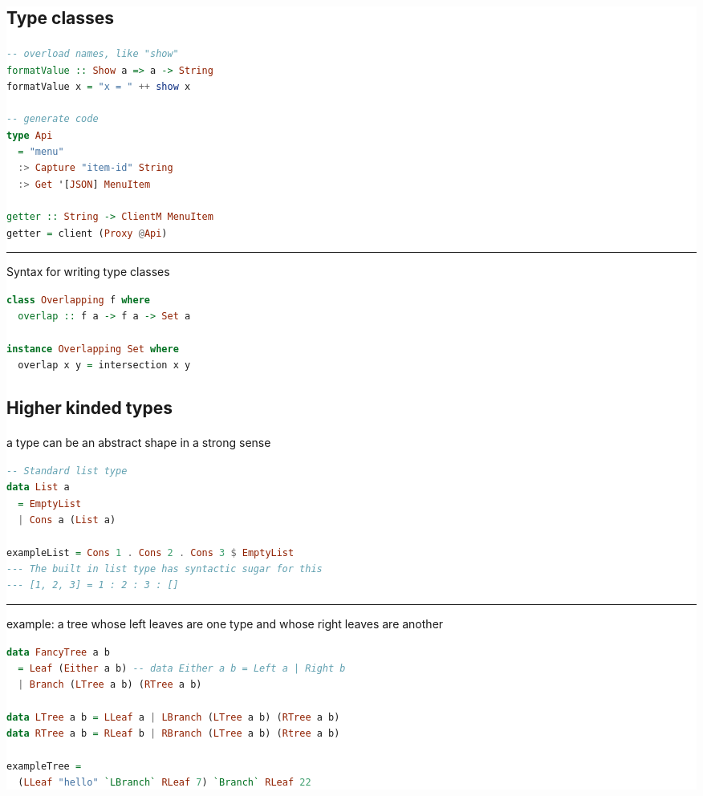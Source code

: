 Type classes
----

```haskell
-- overload names, like "show"
formatValue :: Show a => a -> String
formatValue x = "x = " ++ show x

-- generate code
type Api 
  = "menu" 
  :> Capture "item-id" String 
  :> Get '[JSON] MenuItem

getter :: String -> ClientM MenuItem
getter = client (Proxy @Api) 
```

---

Syntax for writing type classes

```haskell
class Overlapping f where
  overlap :: f a -> f a -> Set a

instance Overlapping Set where
  overlap x y = intersection x y
```

Higher kinded types
----

a type can be an abstract shape in a strong sense

```haskell
-- Standard list type
data List a
  = EmptyList
  | Cons a (List a)

exampleList = Cons 1 . Cons 2 . Cons 3 $ EmptyList
--- The built in list type has syntactic sugar for this
--- [1, 2, 3] = 1 : 2 : 3 : []
```

---

example: a tree whose left leaves are one type and whose right leaves are another

```haskell
data FancyTree a b 
  = Leaf (Either a b) -- data Either a b = Left a | Right b
  | Branch (LTree a b) (RTree a b)

data LTree a b = LLeaf a | LBranch (LTree a b) (RTree a b)
data RTree a b = RLeaf b | RBranch (LTree a b) (Rtree a b)

exampleTree = 
  (LLeaf "hello" `LBranch` RLeaf 7) `Branch` RLeaf 22
```
